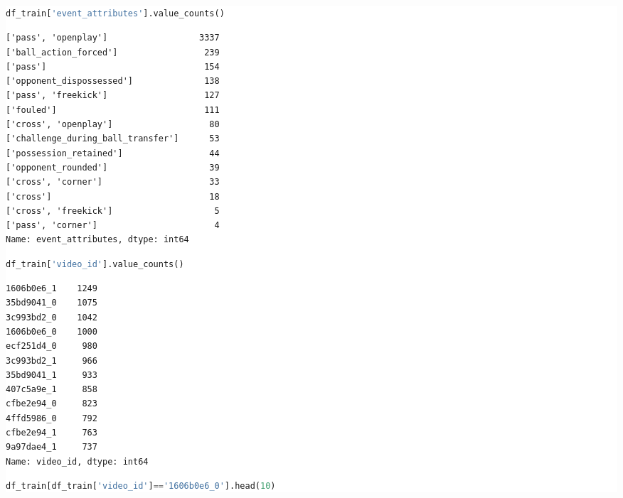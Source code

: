 ```python
df_train['event_attributes'].value_counts()
```




    ['pass', 'openplay']                  3337
    ['ball_action_forced']                 239
    ['pass']                               154
    ['opponent_dispossessed']              138
    ['pass', 'freekick']                   127
    ['fouled']                             111
    ['cross', 'openplay']                   80
    ['challenge_during_ball_transfer']      53
    ['possession_retained']                 44
    ['opponent_rounded']                    39
    ['cross', 'corner']                     33
    ['cross']                               18
    ['cross', 'freekick']                    5
    ['pass', 'corner']                       4
    Name: event_attributes, dtype: int64




```python
df_train['video_id'].value_counts()
```




    1606b0e6_1    1249
    35bd9041_0    1075
    3c993bd2_0    1042
    1606b0e6_0    1000
    ecf251d4_0     980
    3c993bd2_1     966
    35bd9041_1     933
    407c5a9e_1     858
    cfbe2e94_0     823
    4ffd5986_0     792
    cfbe2e94_1     763
    9a97dae4_1     737
    Name: video_id, dtype: int64




```python
df_train[df_train['video_id']=='1606b0e6_0'].head(10)
```




<div>
<style scoped>
    .dataframe tbody tr th:only-of-type {
        vertical-align: middle;
    }

